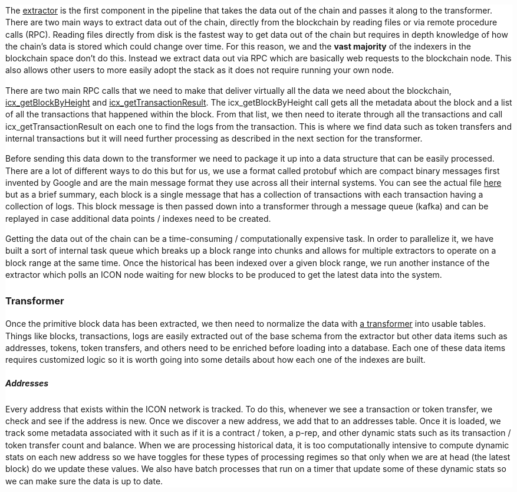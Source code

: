 The [extractor](https://github.com/sudoblockio/icon-extractor) is the first component in the pipeline that takes the data out of the chain and passes it along to the transformer. There are two main ways to extract data out of the chain, directly from the blockchain by reading files or via remote procedure calls (RPC). Reading files directly from disk is the fastest way to get data out of the chain but requires in depth knowledge of how the chain’s data is stored which could change over time. For this reason, we and the **vast majority** of the indexers in the blockchain space don’t do this. Instead we extract data out via RPC which are basically web requests to the blockchain node. This also allows other users to more easily adopt the stack as it does not require running your own node. 

There are two main RPC calls that we need to make that deliver virtually all the data we need about the blockchain, [icx_getBlockByHeight](https://docs.icon.community/icon-stack/client-apis/json-rpc-api/v3#icx_getblockbyheight) and [icx_getTransactionResult](https://docs.icon.community/icon-stack/client-apis/json-rpc-api/v3#icx_gettransactionresult). The icx_getBlockByHeight call gets all the metadata about the block and a list of all the transactions that happened within the block. From that list, we then need to iterate through all the transactions and call icx_getTransactionResult on each one to find the logs from the transaction. This is where we find data such as token transfers and internal transactions but it will need further processing as described in the next section for the transformer. 

Before sending this data down to the transformer we need to package it up into a data structure that can be easily processed. There are a lot of different ways to do this but for us, we use a format called protobuf which are compact binary messages first invented by Google and are the main message format they use across all their internal systems. You can see the actual file [here](https://github.com/sudoblockio/icon-transformer/blob/main/src/schemas/block_etl.proto) but as a brief summary, each block is a single message that has a collection of transactions with each transaction having a collection of logs. This block message is then passed down into a transformer through a message queue (kafka) and can be replayed in case additional data points / indexes need to be created. 

Getting the data out of the chain can be a time-consuming / computationally expensive task. In order to parallelize it, we have built a sort of internal task queue which breaks up a block range into chunks and allows for multiple extractors to operate on a block range at the same time.  Once the historical has been indexed over a given block range, we run another instance of the extractor which polls an ICON node waiting for new blocks to be produced to get the latest data into the system. 

### Transformer 

Once the primitive block data has been extracted, we then need to normalize the data with [a transformer](https://github.com/sudoblockio/icon-transformer) into usable tables. Things like blocks, transactions, logs are easily extracted out of the base schema from the extractor but other data items such as addresses, tokens, token transfers, and others need to be enriched before loading into a database. Each one of these data items requires customized logic so it is worth going into some details about how each one of the indexes are built. 

##### Addresses 

Every address that exists within the ICON network is tracked. To do this, whenever we see a transaction or token transfer, we check and see if the address is new. Once we discover a new address, we add that to an addresses table.  Once it is loaded, we track some metadata associated with it such as if it is a contract / token, a p-rep, and other dynamic stats such as its transaction / token transfer count and balance. When we are processing historical data, it is too computationally intensive to compute dynamic stats on each new address so we have toggles for these types of processing regimes so that only when we are at head (the latest block) do we update these values. We also have batch processes that run on a timer that update some of these dynamic stats so we can make sure the data is up to date. 
